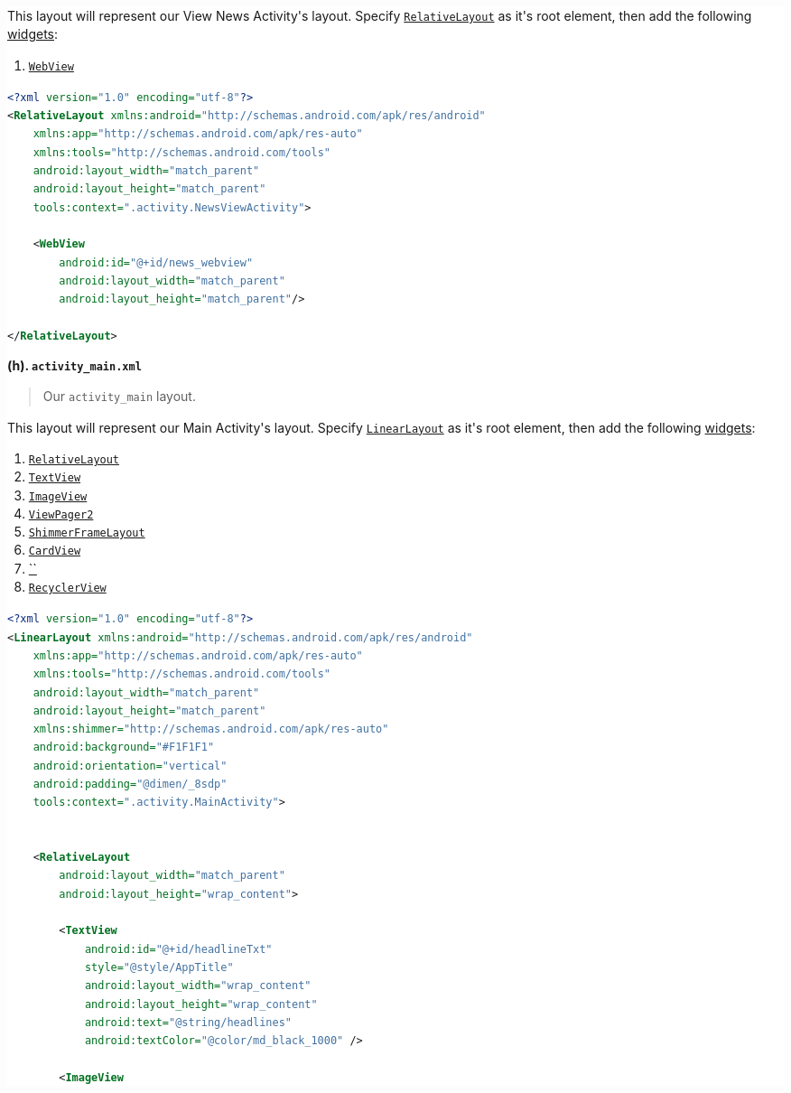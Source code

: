 This layout will represent our View News Activity's layout. Specify [`RelativeLayout`](https://android.examples.directory/relativelayout) as it's root element, then add the following [widgets](https://android.examples.directory/view):

1. [`WebView`](https://android.examples.directory/webview)

```xml
<?xml version="1.0" encoding="utf-8"?>
<RelativeLayout xmlns:android="http://schemas.android.com/apk/res/android"
    xmlns:app="http://schemas.android.com/apk/res-auto"
    xmlns:tools="http://schemas.android.com/tools"
    android:layout_width="match_parent"
    android:layout_height="match_parent"
    tools:context=".activity.NewsViewActivity">

    <WebView
        android:id="@+id/news_webview"
        android:layout_width="match_parent"
        android:layout_height="match_parent"/>

</RelativeLayout>
```

**(h). `activity_main.xml`**

> Our `activity_main` layout.

This layout will represent our Main Activity's layout. Specify [`LinearLayout`](https://android.examples.directory/linearlayout) as it's root element, then add the following [widgets](https://android.examples.directory/view):

1. [`RelativeLayout`](https://android.examples.directory/relativelayout)
2. [`TextView`](https://android.examples.directory/textview)
3. [`ImageView`](https://android.examples.directory/imageview)
4. [`ViewPager2`](https://android.examples.directory/viewpager2)
5. [`ShimmerFrameLayout`](https://android.examples.directory/shimmerframelayout)
6. [`CardView`](https://android.examples.directory/cardview)
7. [``](https://android.examples.directory/)
8. [`RecyclerView`](https://android.examples.directory/recyclerview)

```xml
<?xml version="1.0" encoding="utf-8"?>
<LinearLayout xmlns:android="http://schemas.android.com/apk/res/android"
    xmlns:app="http://schemas.android.com/apk/res-auto"
    xmlns:tools="http://schemas.android.com/tools"
    android:layout_width="match_parent"
    android:layout_height="match_parent"
    xmlns:shimmer="http://schemas.android.com/apk/res-auto"
    android:background="#F1F1F1"
    android:orientation="vertical"
    android:padding="@dimen/_8sdp"
    tools:context=".activity.MainActivity">


    <RelativeLayout
        android:layout_width="match_parent"
        android:layout_height="wrap_content">

        <TextView
            android:id="@+id/headlineTxt"
            style="@style/AppTitle"
            android:layout_width="wrap_content"
            android:layout_height="wrap_content"
            android:text="@string/headlines"
            android:textColor="@color/md_black_1000" />

        <ImageView
```